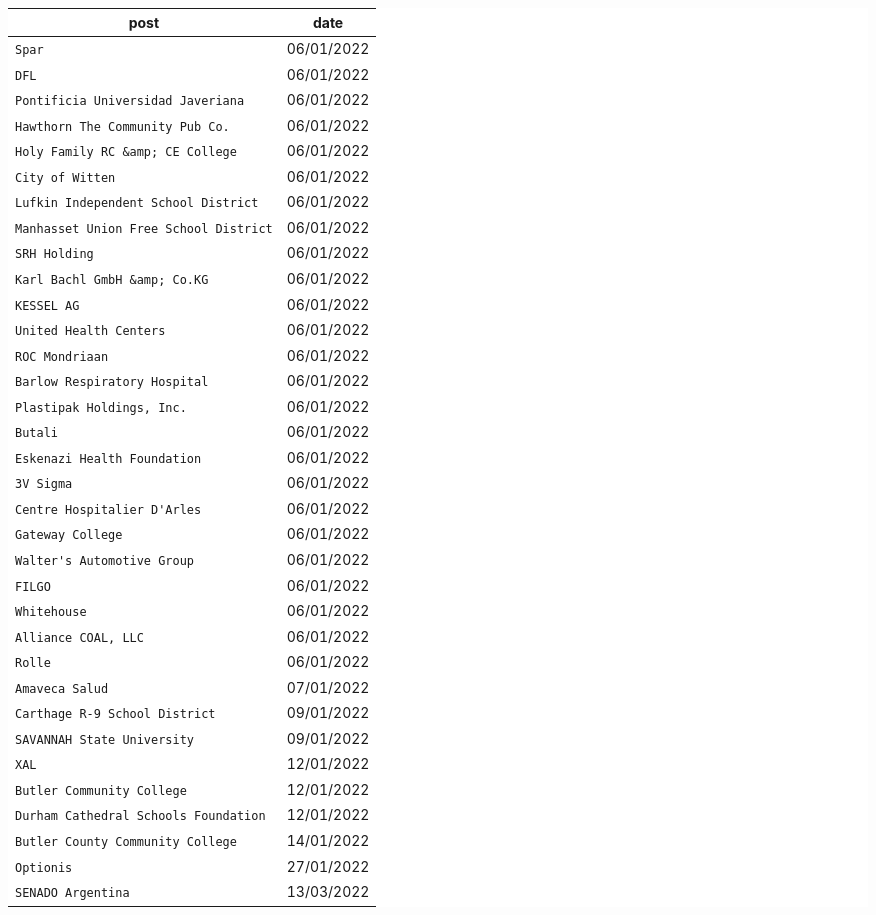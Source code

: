 | post | date |
|---|---|
| `Spar` | 06/01/2022 |
| `DFL` | 06/01/2022 |
| `Pontificia Universidad Javeriana` | 06/01/2022 |
| `Hawthorn The Community Pub Co.` | 06/01/2022 |
| `Holy Family RC &amp; CE College` | 06/01/2022 |
| `City of Witten` | 06/01/2022 |
| `Lufkin Independent School District` | 06/01/2022 |
| `Manhasset Union Free School District` | 06/01/2022 |
| `SRH Holding` | 06/01/2022 |
| `Karl Bachl GmbH &amp; Co.KG` | 06/01/2022 |
| `KESSEL AG` | 06/01/2022 |
| `United Health Centers` | 06/01/2022 |
| `ROC Mondriaan` | 06/01/2022 |
| `Barlow Respiratory Hospital` | 06/01/2022 |
| `Plastipak Holdings, Inc.` | 06/01/2022 |
| `Butali` | 06/01/2022 |
| `Eskenazi Health Foundation` | 06/01/2022 |
| `3V Sigma` | 06/01/2022 |
| `Centre Hospitalier D'Arles` | 06/01/2022 |
| `Gateway College` | 06/01/2022 |
| `Walter's Automotive Group` | 06/01/2022 |
| `FILGO` | 06/01/2022 |
| `Whitehouse` | 06/01/2022 |
| `Alliance COAL, LLC` | 06/01/2022 |
| `Rolle` | 06/01/2022 |
| `Amaveca Salud` | 07/01/2022 |
| `Carthage R-9 School District` | 09/01/2022 |
| `SAVANNAH State University` | 09/01/2022 |
| `XAL` | 12/01/2022 |
| `Butler Community College` | 12/01/2022 |
| `Durham Cathedral Schools Foundation` | 12/01/2022 |
| `Butler County Community College` | 14/01/2022 |
| `Optionis` | 27/01/2022 |
| `SENADO Argentina` | 13/03/2022 |
